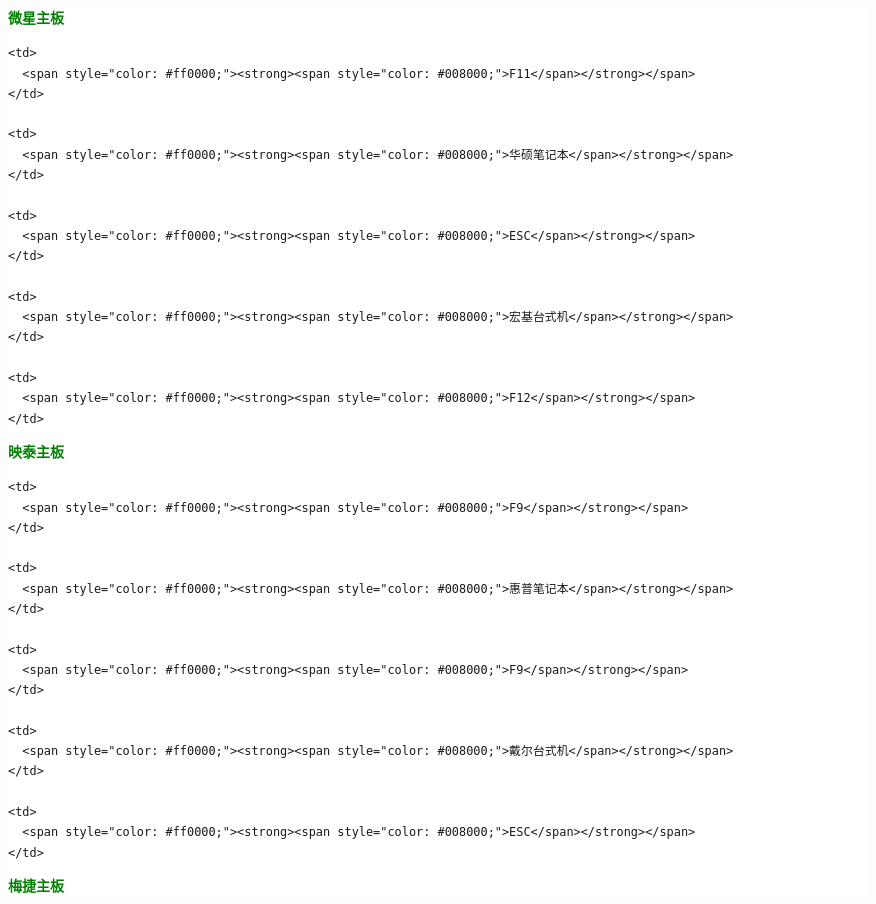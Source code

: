   <tr>
    <td>
      <span style="color: #ff0000;"><strong><span style="color: #008000;">微星主板</span></strong></span>
    </td>
    
    <td>
      <span style="color: #ff0000;"><strong><span style="color: #008000;">F11</span></strong></span>
    </td>
    
    <td>
      <span style="color: #ff0000;"><strong><span style="color: #008000;">华硕笔记本</span></strong></span>
    </td>
    
    <td>
      <span style="color: #ff0000;"><strong><span style="color: #008000;">ESC</span></strong></span>
    </td>
    
    <td>
      <span style="color: #ff0000;"><strong><span style="color: #008000;">宏基台式机</span></strong></span>
    </td>
    
    <td>
      <span style="color: #ff0000;"><strong><span style="color: #008000;">F12</span></strong></span>
    </td>
  </tr>
  
  <tr>
    <td>
      <span style="color: #ff0000;"><strong><span style="color: #008000;">映泰主板</span></strong></span>
    </td>
    
    <td>
      <span style="color: #ff0000;"><strong><span style="color: #008000;">F9</span></strong></span>
    </td>
    
    <td>
      <span style="color: #ff0000;"><strong><span style="color: #008000;">惠普笔记本</span></strong></span>
    </td>
    
    <td>
      <span style="color: #ff0000;"><strong><span style="color: #008000;">F9</span></strong></span>
    </td>
    
    <td>
      <span style="color: #ff0000;"><strong><span style="color: #008000;">戴尔台式机</span></strong></span>
    </td>
    
    <td>
      <span style="color: #ff0000;"><strong><span style="color: #008000;">ESC</span></strong></span>
    </td>
  </tr>
  
  <tr>
    <td>
      <span style="color: #ff0000;"><strong><span style="color: #008000;">梅捷主板</span></strong></span>
    </td>
    